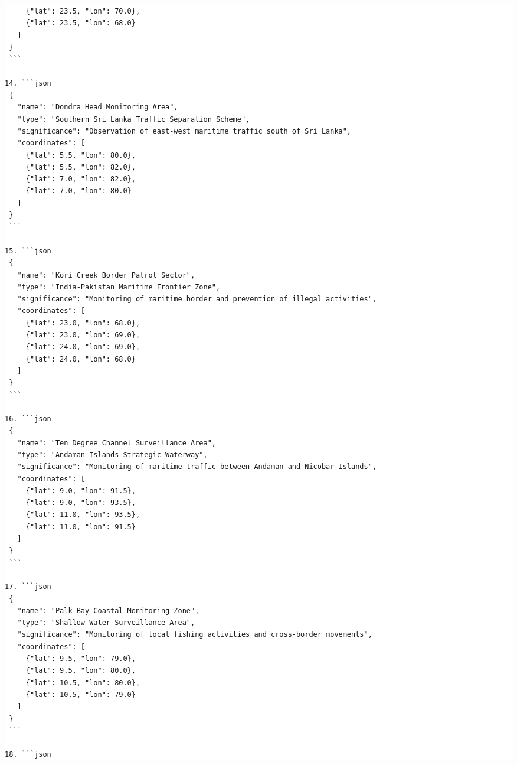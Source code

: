    ```
        {"lat": 23.5, "lon": 70.0},
        {"lat": 23.5, "lon": 68.0}
      ]
    }
    ```

14. ```json
    {
      "name": "Dondra Head Monitoring Area",
      "type": "Southern Sri Lanka Traffic Separation Scheme",
      "significance": "Observation of east-west maritime traffic south of Sri Lanka",
      "coordinates": [
        {"lat": 5.5, "lon": 80.0},
        {"lat": 5.5, "lon": 82.0},
        {"lat": 7.0, "lon": 82.0},
        {"lat": 7.0, "lon": 80.0}
      ]
    }
    ```

15. ```json
    {
      "name": "Kori Creek Border Patrol Sector",
      "type": "India-Pakistan Maritime Frontier Zone",
      "significance": "Monitoring of maritime border and prevention of illegal activities",
      "coordinates": [
        {"lat": 23.0, "lon": 68.0},
        {"lat": 23.0, "lon": 69.0},
        {"lat": 24.0, "lon": 69.0},
        {"lat": 24.0, "lon": 68.0}
      ]
    }
    ```

16. ```json
    {
      "name": "Ten Degree Channel Surveillance Area",
      "type": "Andaman Islands Strategic Waterway",
      "significance": "Monitoring of maritime traffic between Andaman and Nicobar Islands",
      "coordinates": [
        {"lat": 9.0, "lon": 91.5},
        {"lat": 9.0, "lon": 93.5},
        {"lat": 11.0, "lon": 93.5},
        {"lat": 11.0, "lon": 91.5}
      ]
    }
    ```

17. ```json
    {
      "name": "Palk Bay Coastal Monitoring Zone",
      "type": "Shallow Water Surveillance Area",
      "significance": "Monitoring of local fishing activities and cross-border movements",
      "coordinates": [
        {"lat": 9.5, "lon": 79.0},
        {"lat": 9.5, "lon": 80.0},
        {"lat": 10.5, "lon": 80.0},
        {"lat": 10.5, "lon": 79.0}
      ]
    }
    ```

18. ```json
   ```